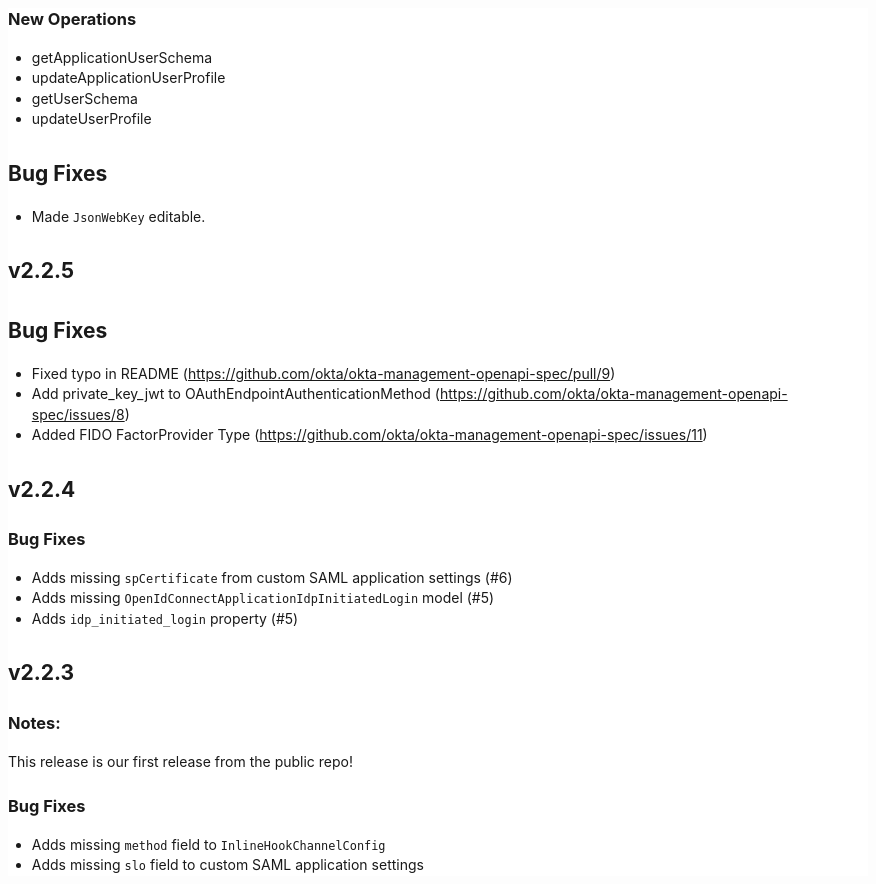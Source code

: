 ### New Operations

- getApplicationUserSchema
- updateApplicationUserProfile
- getUserSchema
- updateUserProfile

## Bug Fixes

- Made `JsonWebKey` editable.

## v2.2.5
## Bug Fixes
- Fixed typo in README (https://github.com/okta/okta-management-openapi-spec/pull/9)
- Add private_key_jwt to OAuthEndpointAuthenticationMethod (https://github.com/okta/okta-management-openapi-spec/issues/8)
- Added FIDO FactorProvider Type (https://github.com/okta/okta-management-openapi-spec/issues/11)

## v2.2.4
### Bug Fixes
- Adds missing `spCertificate` from custom SAML application settings (#6)
- Adds missing `OpenIdConnectApplicationIdpInitiatedLogin` model (#5)
- Adds `idp_initiated_login` property (#5)

## v2.2.3
### Notes:
This release is our first release from the public repo!

### Bug Fixes
- Adds missing `method` field to `InlineHookChannelConfig`
- Adds missing `slo` field to custom SAML application settings
